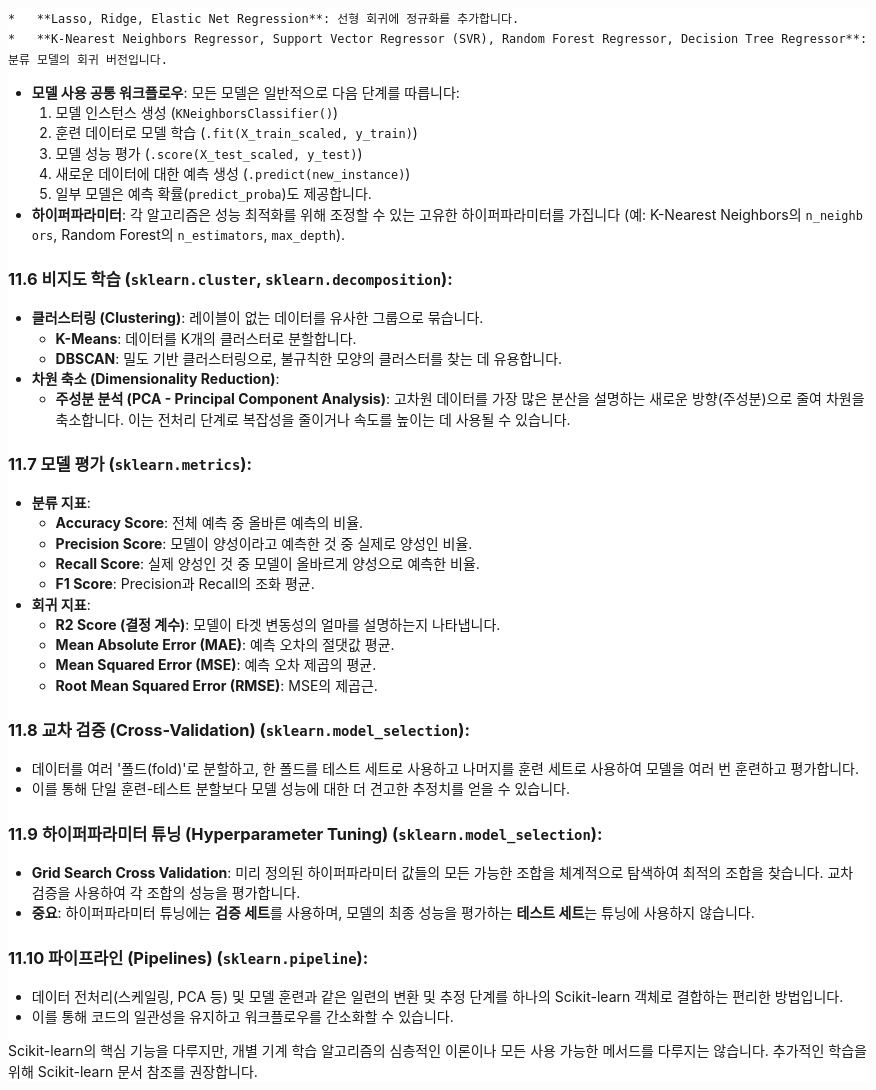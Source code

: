     *   **Lasso, Ridge, Elastic Net Regression**: 선형 회귀에 정규화를 추가합니다.
    *   **K-Nearest Neighbors Regressor, Support Vector Regressor (SVR), Random Forest Regressor, Decision Tree Regressor**: 분류 모델의 회귀 버전입니다.
*   **모델 사용 공통 워크플로우**: 모든 모델은 일반적으로 다음 단계를 따릅니다:
    1.  모델 인스턴스 생성 (`KNeighborsClassifier()`)
    2.  훈련 데이터로 모델 학습 (`.fit(X_train_scaled, y_train)`)
    3.  모델 성능 평가 (`.score(X_test_scaled, y_test)`)
    4.  새로운 데이터에 대한 예측 생성 (`.predict(new_instance)`)
    5.  일부 모델은 예측 확률(`predict_proba`)도 제공합니다.
*   **하이퍼파라미터**: 각 알고리즘은 성능 최적화를 위해 조정할 수 있는 고유한 하이퍼파라미터를 가집니다 (예: K-Nearest Neighbors의 `n_neighbors`, Random Forest의 `n_estimators`, `max_depth`).

### 11.6 **비지도 학습 (`sklearn.cluster`, `sklearn.decomposition`)**:
*   **클러스터링 (Clustering)**: 레이블이 없는 데이터를 유사한 그룹으로 묶습니다.
    *   **K-Means**: 데이터를 K개의 클러스터로 분할합니다.
    *   **DBSCAN**: 밀도 기반 클러스터링으로, 불규칙한 모양의 클러스터를 찾는 데 유용합니다.
*   **차원 축소 (Dimensionality Reduction)**:
    *   **주성분 분석 (PCA - Principal Component Analysis)**: 고차원 데이터를 가장 많은 분산을 설명하는 새로운 방향(주성분)으로 줄여 차원을 축소합니다. 이는 전처리 단계로 복잡성을 줄이거나 속도를 높이는 데 사용될 수 있습니다.

### 11.7 **모델 평가 (`sklearn.metrics`)**:
*   **분류 지표**:
    *   **Accuracy Score**: 전체 예측 중 올바른 예측의 비율.
    *   **Precision Score**: 모델이 양성이라고 예측한 것 중 실제로 양성인 비율.
    *   **Recall Score**: 실제 양성인 것 중 모델이 올바르게 양성으로 예측한 비율.
    *   **F1 Score**: Precision과 Recall의 조화 평균.
*   **회귀 지표**:
    *   **R2 Score (결정 계수)**: 모델이 타겟 변동성의 얼마를 설명하는지 나타냅니다.
    *   **Mean Absolute Error (MAE)**: 예측 오차의 절댓값 평균.
    *   **Mean Squared Error (MSE)**: 예측 오차 제곱의 평균.
    *   **Root Mean Squared Error (RMSE)**: MSE의 제곱근.

### 11.8 **교차 검증 (Cross-Validation) (`sklearn.model_selection`)**:
*   데이터를 여러 '폴드(fold)'로 분할하고, 한 폴드를 테스트 세트로 사용하고 나머지를 훈련 세트로 사용하여 모델을 여러 번 훈련하고 평가합니다.
*   이를 통해 단일 훈련-테스트 분할보다 모델 성능에 대한 더 견고한 추정치를 얻을 수 있습니다.

### 11.9 **하이퍼파라미터 튜닝 (Hyperparameter Tuning) (`sklearn.model_selection`)**:
*   **Grid Search Cross Validation**: 미리 정의된 하이퍼파라미터 값들의 모든 가능한 조합을 체계적으로 탐색하여 최적의 조합을 찾습니다. 교차 검증을 사용하여 각 조합의 성능을 평가합니다.
*   **중요**: 하이퍼파라미터 튜닝에는 **검증 세트**를 사용하며, 모델의 최종 성능을 평가하는 **테스트 세트**는 튜닝에 사용하지 않습니다.

### 11.10 **파이프라인 (Pipelines) (`sklearn.pipeline`)**:
*   데이터 전처리(스케일링, PCA 등) 및 모델 훈련과 같은 일련의 변환 및 추정 단계를 하나의 Scikit-learn 객체로 결합하는 편리한 방법입니다.
*   이를 통해 코드의 일관성을 유지하고 워크플로우를 간소화할 수 있습니다.

Scikit-learn의 핵심 기능을 다루지만, 개별 기계 학습 알고리즘의 심층적인 이론이나 모든 사용 가능한 메서드를 다루지는 않습니다. 추가적인 학습을 위해 Scikit-learn 문서 참조를 권장합니다.